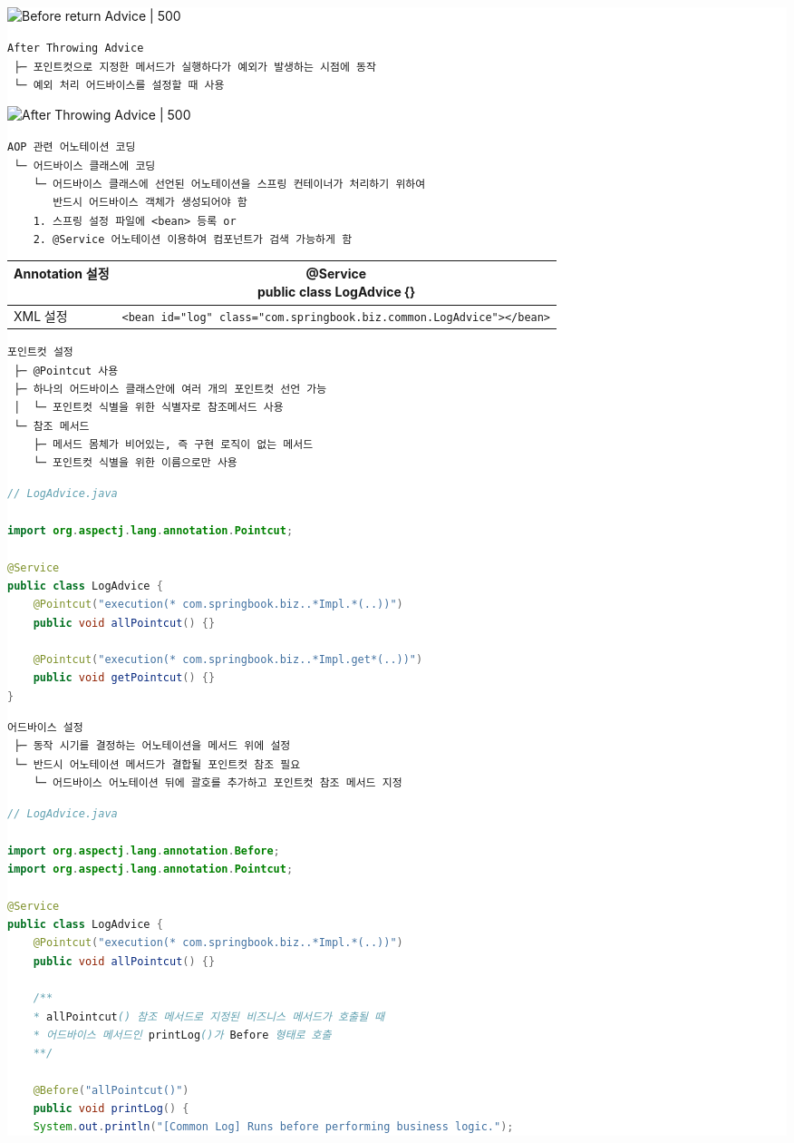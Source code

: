 ![Before return Advice | 500](https://i.imgur.com/Iwl1ylF.png)

	After Throwing Advice
	 ├─ 포인트컷으로 지정한 메서드가 실행하다가 예외가 발생하는 시점에 동작
	 └─ 예외 처리 어드바이스를 설정할 때 사용

![After Throwing Advice | 500](https://i.imgur.com/7cEpcfe.png)

	AOP 관련 어노테이션 코딩
	 └─ 어드바이스 클래스에 코딩
	    └─ 어드바이스 클래스에 선언된 어노테이션을 스프링 컨테이너가 처리하기 위하여
	       반드시 어드바이스 객체가 생성되어야 함
	    1. 스프링 설정 파일에 <bean> 등록 or
	    2. @Service 어노테이션 이용하여 컴포넌트가 검색 가능하게 함
| Annotation 설정 | @Service <br> public class LogAdvice {} |
| --------------- | --------------------------------------- |
|XML 설정                 | `<bean id="log" class="com.springbook.biz.common.LogAdvice"></bean>`       | 


	포인트컷 설정
	 ├─ @Pointcut 사용
	 ├─ 하나의 어드바이스 클래스안에 여러 개의 포인트컷 선언 가능
	 │  └─ 포인트컷 식별을 위한 식별자로 참조메서드 사용
	 └─ 참조 메서드
	    ├─ 메서드 몸체가 비어있는, 즉 구현 로직이 없는 메서드
	    └─ 포인트컷 식별을 위한 이름으로만 사용

``` Java
// LogAdvice.java

import org.aspectj.lang.annotation.Pointcut;

@Service
public class LogAdvice {
	@Pointcut("execution(* com.springbook.biz..*Impl.*(..))")
	public void allPointcut() {}

	@Pointcut("execution(* com.springbook.biz..*Impl.get*(..))")
	public void getPointcut() {}
}
```

	어드바이스 설정
	 ├─ 동작 시기를 결정하는 어노테이션을 메서드 위에 설정
	 └─ 반드시 어노테이션 메서드가 결합될 포인트컷 참조 필요
	    └─ 어드바이스 어노테이션 뒤에 괄호를 추가하고 포인트컷 참조 메서드 지정

``` Java
// LogAdvice.java

import org.aspectj.lang.annotation.Before;
import org.aspectj.lang.annotation.Pointcut;

@Service
public class LogAdvice {
	@Pointcut("execution(* com.springbook.biz..*Impl.*(..))")
	public void allPointcut() {}

	/** 
	* allPointcut() 참조 메서드로 지정된 비즈니스 메서드가 호출될 때
	* 어드바이스 메서드인 printLog()가 Before 형태로 호출
	**/

	@Before("allPointcut()")
	public void printLog() {
	System.out.println("[Common Log] Runs before performing business logic.");
```